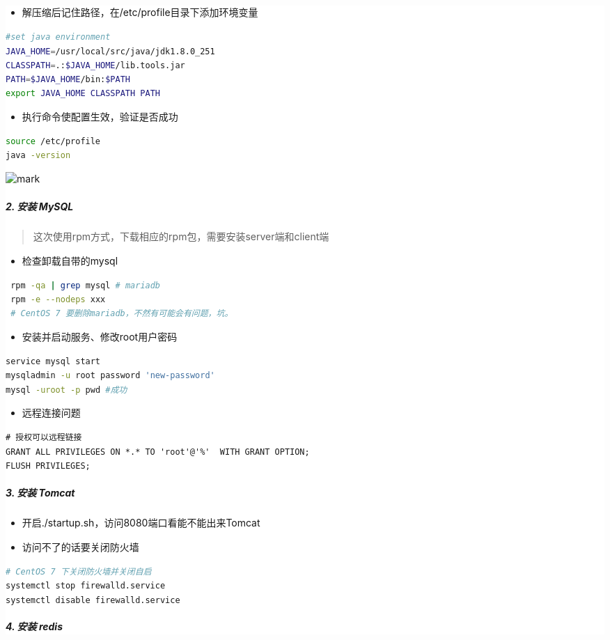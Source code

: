 - 解压缩后记住路径，在/etc/profile目录下添加环境变量

```bash
#set java environment
JAVA_HOME=/usr/local/src/java/jdk1.8.0_251
CLASSPATH=.:$JAVA_HOME/lib.tools.jar
PATH=$JAVA_HOME/bin:$PATH
export JAVA_HOME CLASSPATH PATH
```

- 执行命令使配置生效，验证是否成功

```bash
source /etc/profile
java -version
```

![mark](https://cdn.jsdelivr.net/gh/HenryKang99/blog_img/img/6QUjTl71UuoF.png)

##### 2. 安装 MySQL

> 这次使用rpm方式，下载相应的rpm包，需要安装server端和client端

- 检查卸载自带的mysql

```bash
 rpm -qa | grep mysql # mariadb
 rpm -e --nodeps xxx
 # CentOS 7 要删除mariadb，不然有可能会有问题，坑。 
```

- 安装并启动服务、修改root用户密码

```bash
service mysql start
mysqladmin -u root password 'new-password'
mysql -uroot -p pwd #成功
```

- 远程连接问题

```mysql
# 授权可以远程链接
GRANT ALL PRIVILEGES ON *.* TO 'root'@'%'  WITH GRANT OPTION;
FLUSH PRIVILEGES;
```

##### 3. 安装 Tomcat

- 开启./startup.sh，访问8080端口看能不能出来Tomcat

- 访问不了的话要关闭防火墙

```bash
# CentOS 7 下关闭防火墙并关闭自启
systemctl stop firewalld.service 
systemctl disable firewalld.service
```

##### 4. 安装 redis
